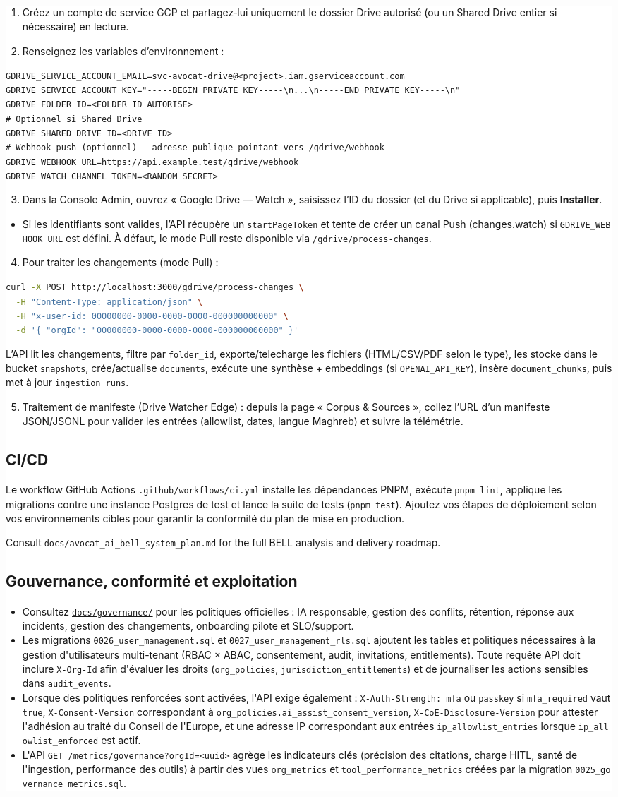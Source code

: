 1) Créez un compte de service GCP et partagez‑lui uniquement le dossier Drive autorisé (ou un Shared Drive entier si nécessaire) en lecture.

2) Renseignez les variables d’environnement :

```
GDRIVE_SERVICE_ACCOUNT_EMAIL=svc-avocat-drive@<project>.iam.gserviceaccount.com
GDRIVE_SERVICE_ACCOUNT_KEY="-----BEGIN PRIVATE KEY-----\n...\n-----END PRIVATE KEY-----\n"
GDRIVE_FOLDER_ID=<FOLDER_ID_AUTORISE>
# Optionnel si Shared Drive
GDRIVE_SHARED_DRIVE_ID=<DRIVE_ID>
# Webhook push (optionnel) – adresse publique pointant vers /gdrive/webhook
GDRIVE_WEBHOOK_URL=https://api.example.test/gdrive/webhook
GDRIVE_WATCH_CHANNEL_TOKEN=<RANDOM_SECRET>
```

3) Dans la Console Admin, ouvrez « Google Drive — Watch », saisissez l’ID du dossier (et du Drive si applicable), puis **Installer**.

- Si les identifiants sont valides, l’API récupère un `startPageToken` et tente de créer un canal Push (changes.watch) si `GDRIVE_WEBHOOK_URL` est défini. À défaut, le mode Pull reste disponible via `/gdrive/process-changes`.

4) Pour traiter les changements (mode Pull) :

```bash
curl -X POST http://localhost:3000/gdrive/process-changes \
  -H "Content-Type: application/json" \
  -H "x-user-id: 00000000-0000-0000-0000-000000000000" \
  -d '{ "orgId": "00000000-0000-0000-0000-000000000000" }'
```

L’API lit les changements, filtre par `folder_id`, exporte/telecharge les fichiers (HTML/CSV/PDF selon le type),
les stocke dans le bucket `snapshots`, crée/actualise `documents`, exécute une synthèse + embeddings (si `OPENAI_API_KEY`), insère `document_chunks`, puis met à jour `ingestion_runs`.

5) Traitement de manifeste (Drive Watcher Edge) : depuis la page « Corpus & Sources », collez l’URL d’un manifeste JSON/JSONL pour valider les entrées (allowlist, dates, langue Maghreb) et suivre la télémétrie.

## CI/CD

Le workflow GitHub Actions `.github/workflows/ci.yml` installe les dépendances PNPM, exécute `pnpm lint`, applique les migrations contre une instance Postgres de test et lance la suite de tests (`pnpm test`). Ajoutez vos étapes de déploiement selon vos environnements cibles pour garantir la conformité du plan de mise en production.

Consult `docs/avocat_ai_bell_system_plan.md` for the full BELL analysis and delivery roadmap.

## Gouvernance, conformité et exploitation

- Consultez [`docs/governance/`](docs/governance/) pour les politiques officielles : IA responsable, gestion des conflits, rétention, réponse aux incidents, gestion des changements, onboarding pilote et SLO/support.
- Les migrations `0026_user_management.sql` et `0027_user_management_rls.sql` ajoutent les tables et politiques nécessaires à la gestion d'utilisateurs multi-tenant (RBAC × ABAC, consentement, audit, invitations, entitlements). Toute requête API doit inclure `X-Org-Id` afin d'évaluer les droits (`org_policies`, `jurisdiction_entitlements`) et de journaliser les actions sensibles dans `audit_events`.
- Lorsque des politiques renforcées sont activées, l'API exige également : `X-Auth-Strength: mfa` ou `passkey` si `mfa_required` vaut `true`, `X-Consent-Version` correspondant à `org_policies.ai_assist_consent_version`, `X-CoE-Disclosure-Version` pour attester l'adhésion au traité du Conseil de l'Europe, et une adresse IP correspondant aux entrées `ip_allowlist_entries` lorsque `ip_allowlist_enforced` est actif.
- L'API `GET /metrics/governance?orgId=<uuid>` agrège les indicateurs clés (précision des citations, charge HITL, santé de l'ingestion, performance des outils) à partir des vues `org_metrics` et `tool_performance_metrics` créées par la migration `0025_governance_metrics.sql`.